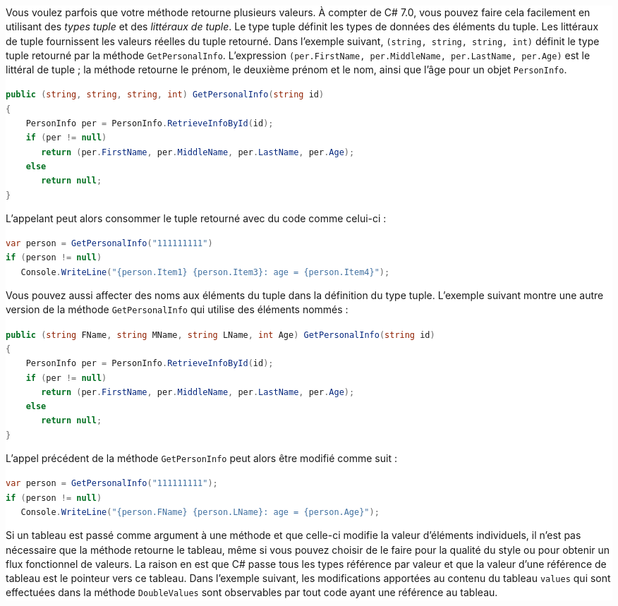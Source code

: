 Vous voulez parfois que votre méthode retourne plusieurs valeurs. À compter de C# 7.0, vous pouvez faire cela facilement en utilisant des *types tuple* et des *littéraux de tuple*. Le type tuple définit les types de données des éléments du tuple. Les littéraux de tuple fournissent les valeurs réelles du tuple retourné. Dans l’exemple suivant, `(string, string, string, int)` définit le type tuple retourné par la méthode `GetPersonalInfo`. L’expression `(per.FirstName, per.MiddleName, per.LastName, per.Age)` est le littéral de tuple ; la méthode retourne le prénom, le deuxième prénom et le nom, ainsi que l’âge pour un objet `PersonInfo`.

```csharp
public (string, string, string, int) GetPersonalInfo(string id)
{
    PersonInfo per = PersonInfo.RetrieveInfoById(id);
    if (per != null)
       return (per.FirstName, per.MiddleName, per.LastName, per.Age);
    else
       return null;
}
```

L’appelant peut alors consommer le tuple retourné avec du code comme celui-ci :

```csharp
var person = GetPersonalInfo("111111111")
if (person != null)
   Console.WriteLine("{person.Item1} {person.Item3}: age = {person.Item4}");
```

Vous pouvez aussi affecter des noms aux éléments du tuple dans la définition du type tuple. L’exemple suivant montre une autre version de la méthode `GetPersonalInfo` qui utilise des éléments nommés :

```csharp
public (string FName, string MName, string LName, int Age) GetPersonalInfo(string id)
{
    PersonInfo per = PersonInfo.RetrieveInfoById(id);
    if (per != null)
       return (per.FirstName, per.MiddleName, per.LastName, per.Age);
    else
       return null;
}
```

L’appel précédent de la méthode `GetPersonInfo` peut alors être modifié comme suit :

```csharp
var person = GetPersonalInfo("111111111");
if (person != null)
   Console.WriteLine("{person.FName} {person.LName}: age = {person.Age}");
```

Si un tableau est passé comme argument à une méthode et que celle-ci modifie la valeur d’éléments individuels, il n’est pas nécessaire que la méthode retourne le tableau, même si vous pouvez choisir de le faire pour la qualité du style ou pour obtenir un flux fonctionnel de valeurs.  La raison en est que C# passe tous les types référence par valeur et que la valeur d’une référence de tableau est le pointeur vers ce tableau. Dans l’exemple suivant, les modifications apportées au contenu du tableau `values` qui sont effectuées dans la méthode `DoubleValues` sont observables par tout code ayant une référence au tableau.
